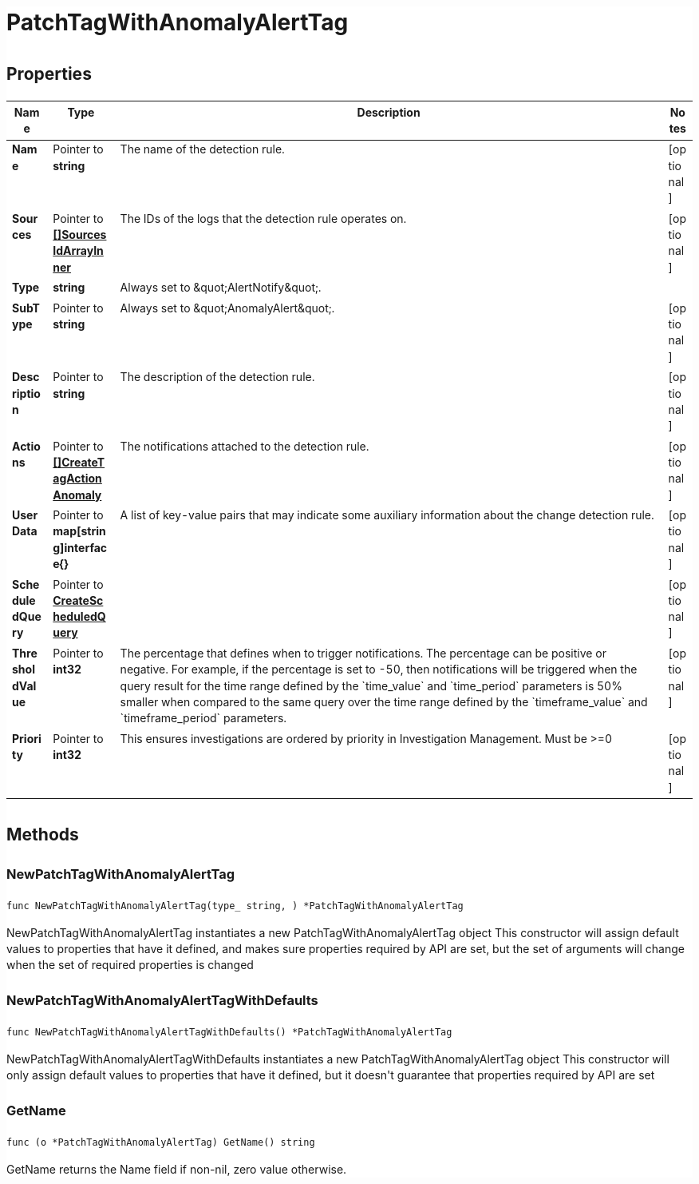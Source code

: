 # PatchTagWithAnomalyAlertTag

## Properties

Name | Type | Description | Notes
------------ | ------------- | ------------- | -------------
**Name** | Pointer to **string** | The name of the detection rule. | [optional] 
**Sources** | Pointer to [**[]SourcesIdArrayInner**](SourcesIdArrayInner.md) | The IDs of the logs that the detection rule operates on. | [optional] 
**Type** | **string** | Always set to \&quot;AlertNotify\&quot;. | 
**SubType** | Pointer to **string** | Always set to \&quot;AnomalyAlert\&quot;. | [optional] 
**Description** | Pointer to **string** | The description of the detection rule. | [optional] 
**Actions** | Pointer to [**[]CreateTagActionAnomaly**](CreateTagActionAnomaly.md) | The notifications attached to the detection rule. | [optional] 
**UserData** | Pointer to **map[string]interface{}** | A list of key-value pairs that may indicate some auxiliary information about the change detection rule. | [optional] 
**ScheduledQuery** | Pointer to [**CreateScheduledQuery**](CreateScheduledQuery.md) |  | [optional] 
**ThresholdValue** | Pointer to **int32** | The percentage that defines when to trigger notifications. The percentage can be positive or negative. For example, if the percentage is set to -50, then notifications will be triggered when the query result for the time range defined by the &#x60;time_value&#x60; and &#x60;time_period&#x60; parameters is 50% smaller when compared to the same query over the time range defined by the &#x60;timeframe_value&#x60; and &#x60;timeframe_period&#x60; parameters. | [optional] 
**Priority** | Pointer to **int32** | This ensures investigations are ordered by priority in Investigation Management. Must be &gt;&#x3D;0 | [optional] 

## Methods

### NewPatchTagWithAnomalyAlertTag

`func NewPatchTagWithAnomalyAlertTag(type_ string, ) *PatchTagWithAnomalyAlertTag`

NewPatchTagWithAnomalyAlertTag instantiates a new PatchTagWithAnomalyAlertTag object
This constructor will assign default values to properties that have it defined,
and makes sure properties required by API are set, but the set of arguments
will change when the set of required properties is changed

### NewPatchTagWithAnomalyAlertTagWithDefaults

`func NewPatchTagWithAnomalyAlertTagWithDefaults() *PatchTagWithAnomalyAlertTag`

NewPatchTagWithAnomalyAlertTagWithDefaults instantiates a new PatchTagWithAnomalyAlertTag object
This constructor will only assign default values to properties that have it defined,
but it doesn't guarantee that properties required by API are set

### GetName

`func (o *PatchTagWithAnomalyAlertTag) GetName() string`

GetName returns the Name field if non-nil, zero value otherwise.
